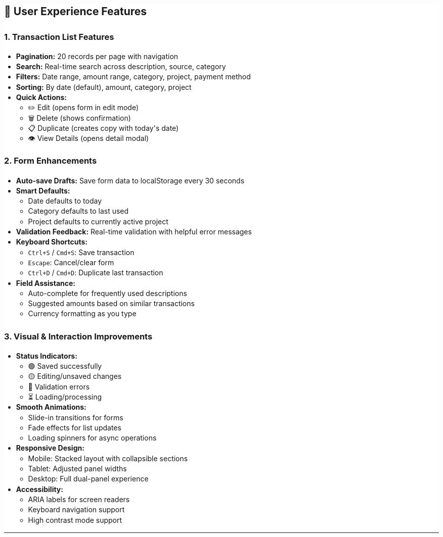 
## 🎨 User Experience Features

### **1. Transaction List Features**
- **Pagination:** 20 records per page with navigation
- **Search:** Real-time search across description, source, category
- **Filters:** Date range, amount range, category, project, payment method
- **Sorting:** By date (default), amount, category, project
- **Quick Actions:** 
  - ✏️ Edit (opens form in edit mode)
  - 🗑️ Delete (shows confirmation)
  - 📋 Duplicate (creates copy with today's date)
  - 👁️ View Details (opens detail modal)

### **2. Form Enhancements**
- **Auto-save Drafts:** Save form data to localStorage every 30 seconds
- **Smart Defaults:** 
  - Date defaults to today
  - Category defaults to last used
  - Project defaults to currently active project
- **Validation Feedback:** Real-time validation with helpful error messages
- **Keyboard Shortcuts:**
  - `Ctrl+S` / `Cmd+S`: Save transaction
  - `Escape`: Cancel/clear form
  - `Ctrl+D` / `Cmd+D`: Duplicate last transaction
- **Field Assistance:**
  - Auto-complete for frequently used descriptions
  - Suggested amounts based on similar transactions
  - Currency formatting as you type

### **3. Visual & Interaction Improvements**
- **Status Indicators:**
  - 🟢 Saved successfully
  - 🟡 Editing/unsaved changes
  - 🔴 Validation errors
  - ⏳ Loading/processing
- **Smooth Animations:**
  - Slide-in transitions for forms
  - Fade effects for list updates
  - Loading spinners for async operations
- **Responsive Design:**
  - Mobile: Stacked layout with collapsible sections
  - Tablet: Adjusted panel widths
  - Desktop: Full dual-panel experience
- **Accessibility:**
  - ARIA labels for screen readers
  - Keyboard navigation support
  - High contrast mode support

---
